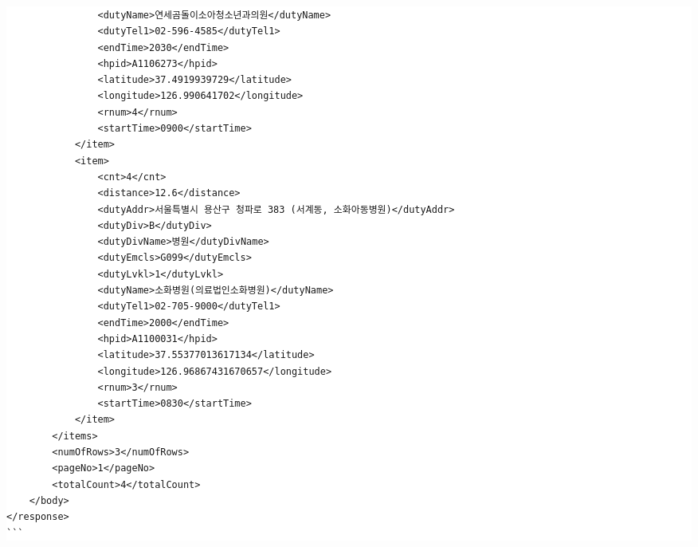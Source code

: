                     <dutyName>연세곰돌이소아청소년과의원</dutyName>
                    <dutyTel1>02-596-4585</dutyTel1>
                    <endTime>2030</endTime>
                    <hpid>A1106273</hpid>
                    <latitude>37.4919939729</latitude>
                    <longitude>126.990641702</longitude>
                    <rnum>4</rnum>
                    <startTime>0900</startTime>
                </item>
                <item>
                    <cnt>4</cnt>
                    <distance>12.6</distance>
                    <dutyAddr>서울특별시 용산구 청파로 383 (서계동, 소화아동병원)</dutyAddr>
                    <dutyDiv>B</dutyDiv>
                    <dutyDivName>병원</dutyDivName>
                    <dutyEmcls>G099</dutyEmcls>
                    <dutyLvkl>1</dutyLvkl>
                    <dutyName>소화병원(의료법인소화병원)</dutyName>
                    <dutyTel1>02-705-9000</dutyTel1>
                    <endTime>2000</endTime>
                    <hpid>A1100031</hpid>
                    <latitude>37.55377013617134</latitude>
                    <longitude>126.96867431670657</longitude>
                    <rnum>3</rnum>
                    <startTime>0830</startTime>
                </item>
     		</items>
        	<numOfRows>3</numOfRows>
        	<pageNo>1</pageNo>
        	<totalCount>4</totalCount>
        </body>
    </response>
    ```
